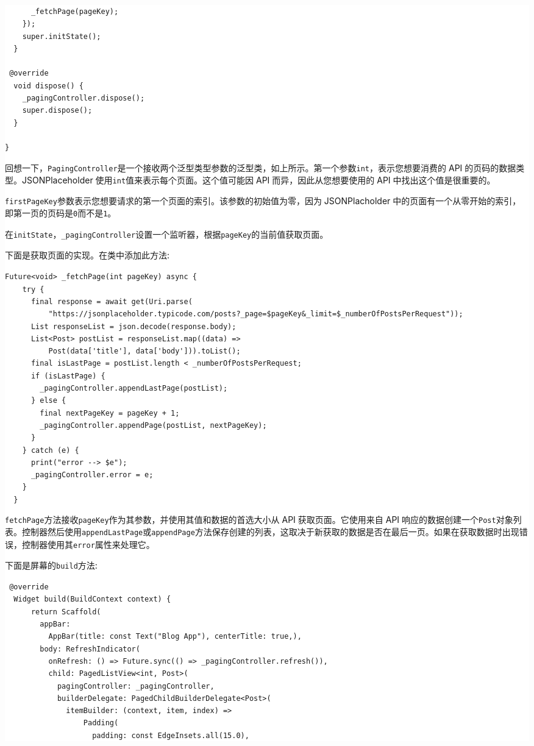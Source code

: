 ```
      _fetchPage(pageKey);
    });
    super.initState();
  }

 @override
  void dispose() {
    _pagingController.dispose();
    super.dispose();
  }

}

```

回想一下，`PagingController`是一个接收两个泛型类型参数的泛型类，如上所示。第一个参数`int`，表示您想要消费的 API 的页码的数据类型。JSONPlaceholder 使用`int`值来表示每个页面。这个值可能因 API 而异，因此从您想要使用的 API 中找出这个值是很重要的。

`firstPageKey`参数表示您想要请求的第一个页面的索引。该参数的初始值为零，因为 JSONPlacholder 中的页面有一个从零开始的索引，即第一页的页码是`0`而不是`1`。

在`initState`，`_pagingController`设置一个监听器，根据`pageKey`的当前值获取页面。

下面是获取页面的实现。在类中添加此方法:

```
Future<void> _fetchPage(int pageKey) async {
    try {
      final response = await get(Uri.parse(
          "https://jsonplaceholder.typicode.com/posts?_page=$pageKey&_limit=$_numberOfPostsPerRequest"));
      List responseList = json.decode(response.body);
      List<Post> postList = responseList.map((data) =>
          Post(data['title'], data['body'])).toList();
      final isLastPage = postList.length < _numberOfPostsPerRequest;
      if (isLastPage) {
        _pagingController.appendLastPage(postList);
      } else {
        final nextPageKey = pageKey + 1;
        _pagingController.appendPage(postList, nextPageKey);
      }
    } catch (e) {
      print("error --> $e");
      _pagingController.error = e;
    }
  }

```

`fetchPage`方法接收`pageKey`作为其参数，并使用其值和数据的首选大小从 API 获取页面。它使用来自 API 响应的数据创建一个`Post`对象列表。控制器然后使用`appendLastPage`或`appendPage`方法保存创建的列表，这取决于新获取的数据是否在最后一页。如果在获取数据时出现错误，控制器使用其`error`属性来处理它。

下面是屏幕的`build`方法:

```
 @override
  Widget build(BuildContext context) {
      return Scaffold(
        appBar:
          AppBar(title: const Text("Blog App"), centerTitle: true,),
        body: RefreshIndicator(
          onRefresh: () => Future.sync(() => _pagingController.refresh()),
          child: PagedListView<int, Post>(
            pagingController: _pagingController,
            builderDelegate: PagedChildBuilderDelegate<Post>(
              itemBuilder: (context, item, index) =>
                  Padding(
                    padding: const EdgeInsets.all(15.0),
```
